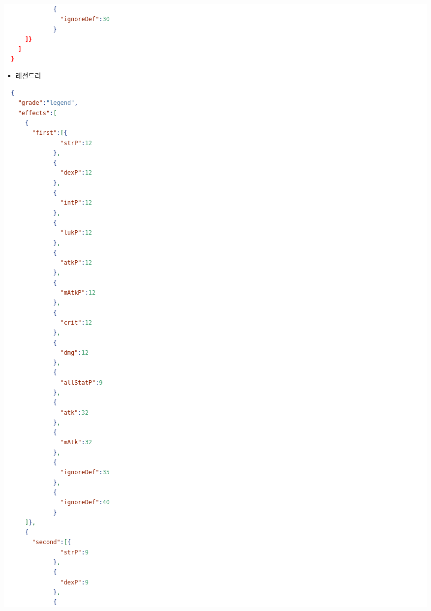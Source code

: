 ```json
              {
                "ignoreDef":30
              }
      ]}
    ]
  }
```


- 레전드리


```json
  {
    "grade":"legend",
    "effects":[
      {
        "first":[{
                "strP":12
              },
              {
                "dexP":12
              },
              {
                "intP":12
              },
              {
                "lukP":12
              },
              {
                "atkP":12
              },
              {
                "mAtkP":12
              },
              {
                "crit":12
              },
              {
                "dmg":12
              },
              {
                "allStatP":9
              },
              {
                "atk":32
              },
              {
                "mAtk":32
              },
              {
                "ignoreDef":35
              },
              {
                "ignoreDef":40
              }
      ]},
      {
        "second":[{
                "strP":9
              },
              {
                "dexP":9
              },
              {
```